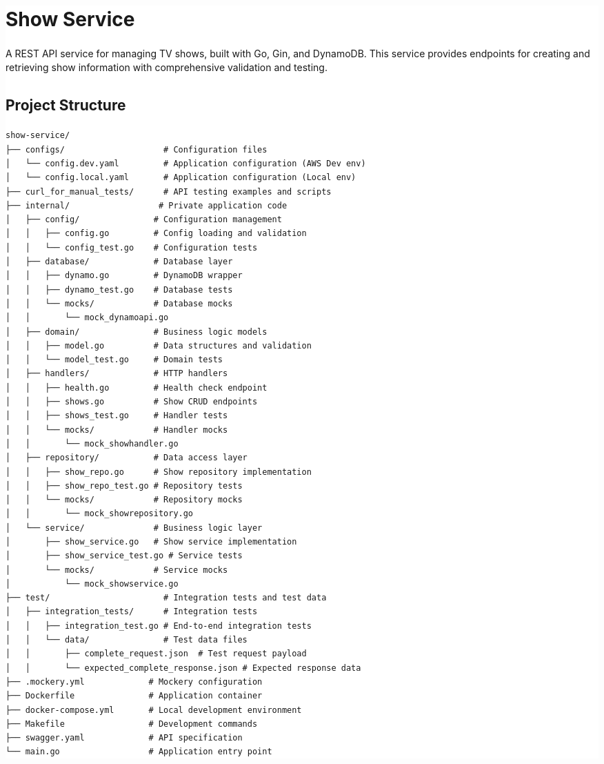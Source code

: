 # Show Service

A REST API service for managing TV shows, built with Go, Gin, and DynamoDB. This service provides endpoints for creating and retrieving show information with comprehensive validation and testing.

## Project Structure

```
show-service/
├── configs/                    # Configuration files
│   └── config.dev.yaml         # Application configuration (AWS Dev env)
│   └── config.local.yaml       # Application configuration (Local env)
├── curl_for_manual_tests/      # API testing examples and scripts
├── internal/                  # Private application code
│   ├── config/               # Configuration management
│   │   ├── config.go         # Config loading and validation
│   │   └── config_test.go    # Configuration tests
│   ├── database/             # Database layer
│   │   ├── dynamo.go         # DynamoDB wrapper
│   │   ├── dynamo_test.go    # Database tests
│   │   └── mocks/            # Database mocks
│   │       └── mock_dynamoapi.go
│   ├── domain/               # Business logic models
│   │   ├── model.go          # Data structures and validation
│   │   └── model_test.go     # Domain tests
│   ├── handlers/             # HTTP handlers
│   │   ├── health.go         # Health check endpoint
│   │   ├── shows.go          # Show CRUD endpoints
│   │   ├── shows_test.go     # Handler tests
│   │   └── mocks/            # Handler mocks
│   │       └── mock_showhandler.go
│   ├── repository/           # Data access layer
│   │   ├── show_repo.go      # Show repository implementation
│   │   ├── show_repo_test.go # Repository tests
│   │   └── mocks/            # Repository mocks
│   │       └── mock_showrepository.go
│   └── service/              # Business logic layer
│       ├── show_service.go   # Show service implementation
│       ├── show_service_test.go # Service tests
│       └── mocks/            # Service mocks
│           └── mock_showservice.go
├── test/                       # Integration tests and test data
│   ├── integration_tests/      # Integration tests
│   │   ├── integration_test.go # End-to-end integration tests
│   │   └── data/               # Test data files
│   │       ├── complete_request.json  # Test request payload
│   │       └── expected_complete_response.json # Expected response data
├── .mockery.yml             # Mockery configuration
├── Dockerfile               # Application container
├── docker-compose.yml       # Local development environment
├── Makefile                 # Development commands
├── swagger.yaml             # API specification
└── main.go                  # Application entry point
```
